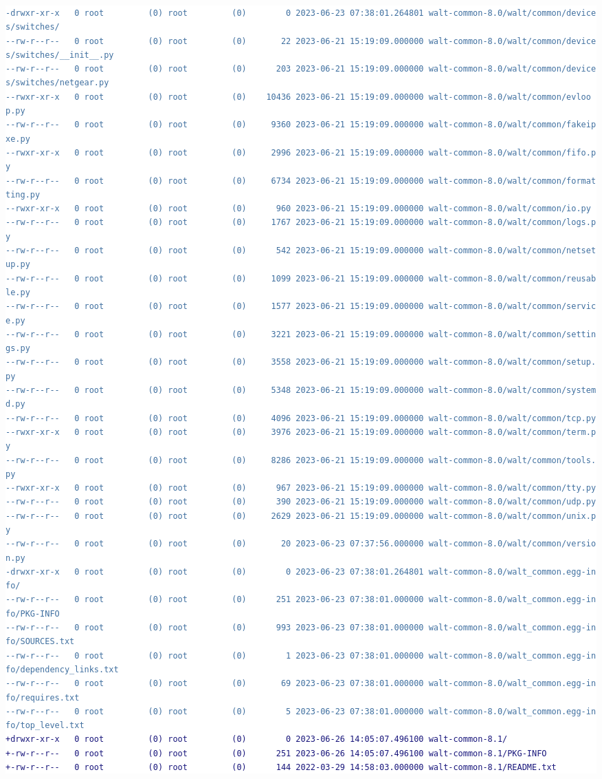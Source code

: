 ```diff
-drwxr-xr-x   0 root         (0) root         (0)        0 2023-06-23 07:38:01.264801 walt-common-8.0/walt/common/devices/switches/
--rw-r--r--   0 root         (0) root         (0)       22 2023-06-21 15:19:09.000000 walt-common-8.0/walt/common/devices/switches/__init__.py
--rw-r--r--   0 root         (0) root         (0)      203 2023-06-21 15:19:09.000000 walt-common-8.0/walt/common/devices/switches/netgear.py
--rwxr-xr-x   0 root         (0) root         (0)    10436 2023-06-21 15:19:09.000000 walt-common-8.0/walt/common/evloop.py
--rw-r--r--   0 root         (0) root         (0)     9360 2023-06-21 15:19:09.000000 walt-common-8.0/walt/common/fakeipxe.py
--rwxr-xr-x   0 root         (0) root         (0)     2996 2023-06-21 15:19:09.000000 walt-common-8.0/walt/common/fifo.py
--rw-r--r--   0 root         (0) root         (0)     6734 2023-06-21 15:19:09.000000 walt-common-8.0/walt/common/formatting.py
--rwxr-xr-x   0 root         (0) root         (0)      960 2023-06-21 15:19:09.000000 walt-common-8.0/walt/common/io.py
--rw-r--r--   0 root         (0) root         (0)     1767 2023-06-21 15:19:09.000000 walt-common-8.0/walt/common/logs.py
--rw-r--r--   0 root         (0) root         (0)      542 2023-06-21 15:19:09.000000 walt-common-8.0/walt/common/netsetup.py
--rw-r--r--   0 root         (0) root         (0)     1099 2023-06-21 15:19:09.000000 walt-common-8.0/walt/common/reusable.py
--rw-r--r--   0 root         (0) root         (0)     1577 2023-06-21 15:19:09.000000 walt-common-8.0/walt/common/service.py
--rw-r--r--   0 root         (0) root         (0)     3221 2023-06-21 15:19:09.000000 walt-common-8.0/walt/common/settings.py
--rw-r--r--   0 root         (0) root         (0)     3558 2023-06-21 15:19:09.000000 walt-common-8.0/walt/common/setup.py
--rw-r--r--   0 root         (0) root         (0)     5348 2023-06-21 15:19:09.000000 walt-common-8.0/walt/common/systemd.py
--rw-r--r--   0 root         (0) root         (0)     4096 2023-06-21 15:19:09.000000 walt-common-8.0/walt/common/tcp.py
--rwxr-xr-x   0 root         (0) root         (0)     3976 2023-06-21 15:19:09.000000 walt-common-8.0/walt/common/term.py
--rw-r--r--   0 root         (0) root         (0)     8286 2023-06-21 15:19:09.000000 walt-common-8.0/walt/common/tools.py
--rwxr-xr-x   0 root         (0) root         (0)      967 2023-06-21 15:19:09.000000 walt-common-8.0/walt/common/tty.py
--rw-r--r--   0 root         (0) root         (0)      390 2023-06-21 15:19:09.000000 walt-common-8.0/walt/common/udp.py
--rw-r--r--   0 root         (0) root         (0)     2629 2023-06-21 15:19:09.000000 walt-common-8.0/walt/common/unix.py
--rw-r--r--   0 root         (0) root         (0)       20 2023-06-23 07:37:56.000000 walt-common-8.0/walt/common/version.py
-drwxr-xr-x   0 root         (0) root         (0)        0 2023-06-23 07:38:01.264801 walt-common-8.0/walt_common.egg-info/
--rw-r--r--   0 root         (0) root         (0)      251 2023-06-23 07:38:01.000000 walt-common-8.0/walt_common.egg-info/PKG-INFO
--rw-r--r--   0 root         (0) root         (0)      993 2023-06-23 07:38:01.000000 walt-common-8.0/walt_common.egg-info/SOURCES.txt
--rw-r--r--   0 root         (0) root         (0)        1 2023-06-23 07:38:01.000000 walt-common-8.0/walt_common.egg-info/dependency_links.txt
--rw-r--r--   0 root         (0) root         (0)       69 2023-06-23 07:38:01.000000 walt-common-8.0/walt_common.egg-info/requires.txt
--rw-r--r--   0 root         (0) root         (0)        5 2023-06-23 07:38:01.000000 walt-common-8.0/walt_common.egg-info/top_level.txt
+drwxr-xr-x   0 root         (0) root         (0)        0 2023-06-26 14:05:07.496100 walt-common-8.1/
+-rw-r--r--   0 root         (0) root         (0)      251 2023-06-26 14:05:07.496100 walt-common-8.1/PKG-INFO
+-rw-r--r--   0 root         (0) root         (0)      144 2022-03-29 14:58:03.000000 walt-common-8.1/README.txt
```